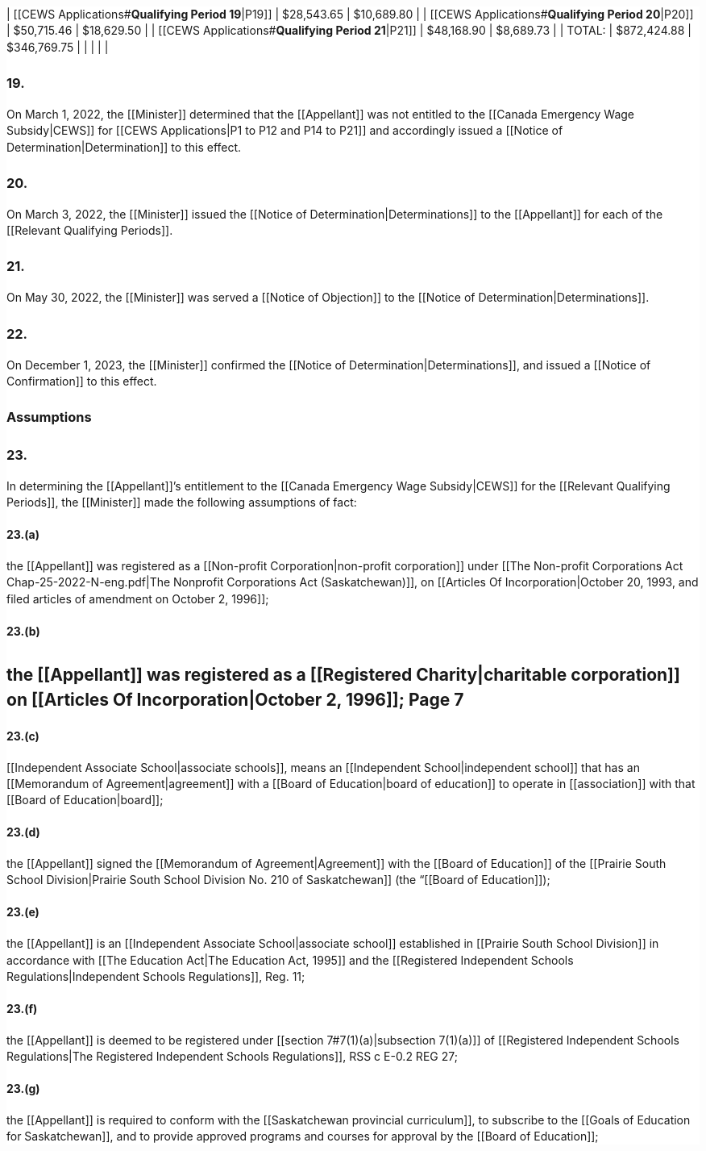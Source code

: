 | [[CEWS Applications#**Qualifying Period 19**\|P19]] | $28,543.65                                    | $10,689.80             |
| [[CEWS Applications#**Qualifying Period 20**\|P20]] | $50,715.46                                    | $18,629.50             |
| [[CEWS Applications#**Qualifying Period 21**\|P21]] | $48,168.90                                    | $8,689.73              |
| TOTAL:                                              | $872,424.88                                   | $346,769.75            |
|                                                     |                                               |                        |

### 19. 
On March 1, 2022, the [[Minister]] determined that the [[Appellant]] was not entitled to the [[Canada Emergency Wage Subsidy|CEWS]] for [[CEWS Applications|P1 to P12 and P14 to P21]] and accordingly issued a [[Notice of Determination|Determination]] to this effect.
### 20. 
On March 3, 2022, the [[Minister]] issued the [[Notice of Determination|Determinations]] to the [[Appellant]] for each of the [[Relevant Qualifying Periods]].
### 21. 
On May 30, 2022, the [[Minister]] was served a [[Notice of Objection]] to the [[Notice of Determination|Determinations]].
### 22. 
On December 1, 2023, the [[Minister]] confirmed the [[Notice of Determination|Determinations]], and issued a [[Notice of Confirmation]] to this effect.
### Assumptions
### 23. 
In determining the [[Appellant]]’s entitlement to the [[Canada Emergency Wage Subsidy|CEWS]] for the [[Relevant Qualifying Periods]], the [[Minister]] made the following assumptions of fact:
#### 23.(a) 
the [[Appellant]] was registered as a [[Non-profit Corporation|non-profit corporation]] under [[The Non-profit Corporations Act Chap-25-2022-N-eng.pdf|The Nonprofit Corporations Act (Saskatchewan)]], on [[Articles Of Incorporation|October 20, 1993, and filed articles of amendment on October 2, 1996]];
#### 23.(b) 
the [[Appellant]] was registered as a [[Registered Charity|charitable corporation]] on [[Articles Of Incorporation|October 2, 1996]];
Page 7
---
#### 23.(c) 
[[Independent Associate School|associate schools]], means an [[Independent School|independent school]] that has an [[Memorandum of Agreement|agreement]] with a [[Board of Education|board of education]] to operate in [[association]] with that [[Board of Education|board]];
#### 23.(d) 
the [[Appellant]] signed the [[Memorandum of Agreement|Agreement]] with the [[Board of Education]] of the [[Prairie South School Division|Prairie South School Division No. 210 of Saskatchewan]] (the “[[Board of Education]]);
#### 23.(e) 
the [[Appellant]] is an [[Independent Associate School|associate school]] established in [[Prairie South School Division]] in accordance with [[The Education Act|The Education Act, 1995]] and the [[Registered Independent Schools Regulations|Independent Schools Regulations]], Reg. 11;
#### 23.(f) 
the [[Appellant]] is deemed to be registered under [[section 7#7(1)(a)|subsection 7(1)(a)]] of [[Registered Independent Schools Regulations|The Registered Independent Schools Regulations]], RSS c E-0.2 REG 27;
#### 23.(g) 
the [[Appellant]] is required to conform with the [[Saskatchewan provincial curriculum]], to subscribe to the [[Goals of Education for Saskatchewan]], and to provide approved programs and courses for approval by the [[Board of Education]];